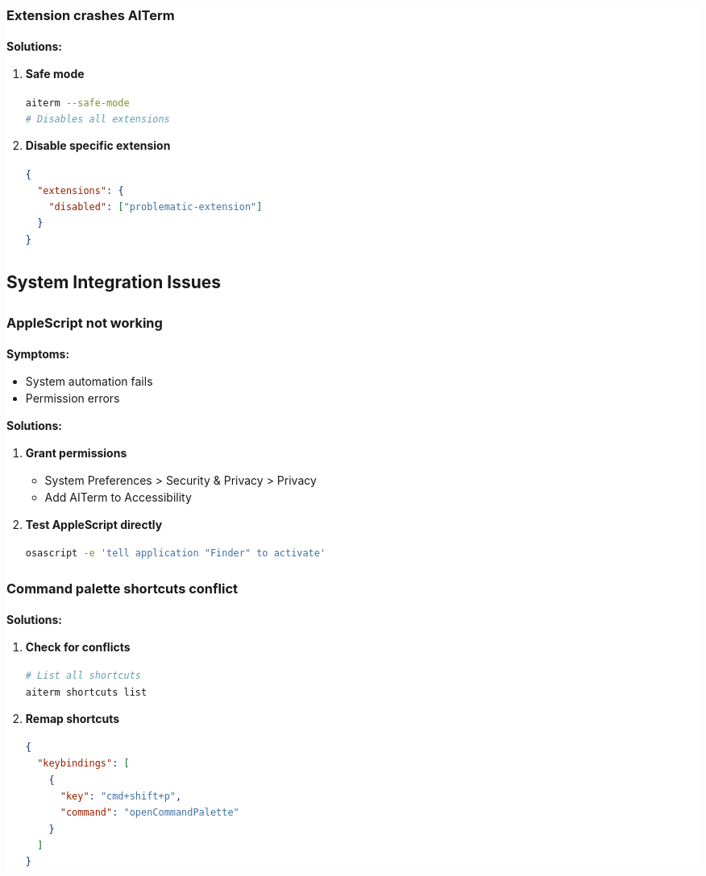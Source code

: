 ### Extension crashes AITerm

**Solutions:**

1. **Safe mode**
   ```bash
   aiterm --safe-mode
   # Disables all extensions
   ```

2. **Disable specific extension**
   ```json
   {
     "extensions": {
       "disabled": ["problematic-extension"]
     }
   }
   ```

## System Integration Issues

### AppleScript not working

**Symptoms:**
- System automation fails
- Permission errors

**Solutions:**

1. **Grant permissions**
   - System Preferences > Security & Privacy > Privacy
   - Add AITerm to Accessibility

2. **Test AppleScript directly**
   ```bash
   osascript -e 'tell application "Finder" to activate'
   ```

### Command palette shortcuts conflict

**Solutions:**

1. **Check for conflicts**
   ```bash
   # List all shortcuts
   aiterm shortcuts list
   ```

2. **Remap shortcuts**
   ```json
   {
     "keybindings": [
       {
         "key": "cmd+shift+p",
         "command": "openCommandPalette"
       }
     ]
   }
   ```
